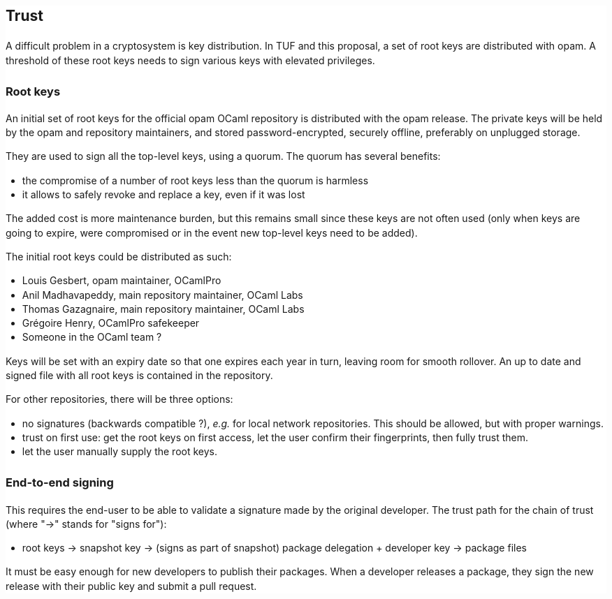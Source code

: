 ## Trust

A difficult problem in a cryptosystem is key distribution. In TUF and
this proposal, a set of root keys are distributed with opam. A
threshold of these root keys needs to sign various keys with elevated
privileges.

### Root keys

An initial set of root keys for the official opam OCaml repository is
distributed with the opam release.  The private keys will be held by
the opam and repository maintainers, and stored password-encrypted,
securely offline, preferably on unplugged storage.

They are used to sign all the top-level keys, using a quorum. The quorum has
several benefits:

- the compromise of a number of root keys less than the quorum is harmless
- it allows to safely revoke and replace a key, even if it was lost

The added cost is more maintenance burden, but this remains small since these
keys are not often used (only when keys are going to expire, were compromised or
in the event new top-level keys need to be added).

The initial root keys could be distributed as such:
- Louis Gesbert, opam maintainer, OCamlPro
- Anil Madhavapeddy, main repository maintainer, OCaml Labs
- Thomas Gazagnaire, main repository maintainer, OCaml Labs
- Grégoire Henry, OCamlPro safekeeper
- Someone in the OCaml team ?

Keys will be set with an expiry date so that one expires each year in
turn, leaving room for smooth rollover.  An up to date and signed file
with all root keys is contained in the repository.

For other repositories, there will be three options:
- no signatures (backwards compatible ?), _e.g._ for local network repositories.
  This should be allowed, but with proper warnings.
- trust on first use: get the root keys on first access, let the user confirm
  their fingerprints, then fully trust them.
- let the user manually supply the root keys.

### End-to-end signing

This requires the end-user to be able to validate a signature made by
the original developer. The trust path for the chain of trust (where
"&rarr;" stands for "signs for"):

- root keys &rarr;
  snapshot key &rarr; (signs as part of snapshot)
  package delegation + developer key &rarr;
  package files

It must be easy enough for new developers to publish their packages.
When a developer releases a package, they sign the new release with
their public key and submit a pull request.

